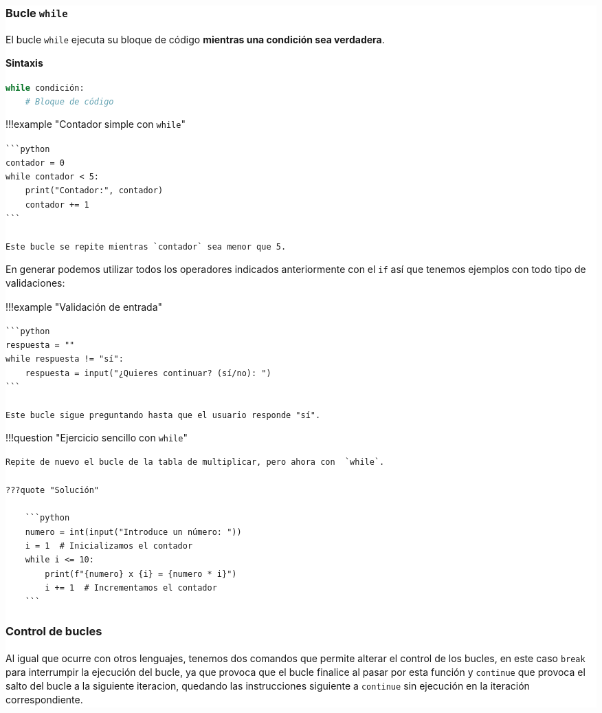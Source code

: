 ### Bucle `while`

El bucle `while` ejecuta su bloque de código **mientras una condición sea verdadera**.

**Sintaxis**

```python
while condición:
    # Bloque de código
```

!!!example "Contador simple con `while`"

    ```python
    contador = 0
    while contador < 5:
        print("Contador:", contador)
        contador += 1
    ```

    Este bucle se repite mientras `contador` sea menor que 5.

En generar podemos utilizar todos los operadores indicados anteriormente con el `if` así que tenemos ejemplos con todo tipo de validaciones:


!!!example "Validación de entrada"

    ```python
    respuesta = ""
    while respuesta != "sí":
        respuesta = input("¿Quieres continuar? (sí/no): ")
    ```

    Este bucle sigue preguntando hasta que el usuario responde "sí".

!!!question "Ejercicio sencillo con `while`"

    Repite de nuevo el bucle de la tabla de multiplicar, pero ahora con  `while`.

    ???quote "Solución"

        ```python
        numero = int(input("Introduce un número: "))
        i = 1  # Inicializamos el contador
        while i <= 10:
            print(f"{numero} x {i} = {numero * i}")
            i += 1  # Incrementamos el contador
        ```



###  Control de bucles

Al igual que ocurre con otros lenguajes, tenemos dos comandos que permite alterar el control de los bucles, en este caso `break` para interrumpir la ejecución del bucle, ya que provoca que el bucle finalice al pasar por esta función y `continue` que provoca el salto del bucle a la siguiente iteracion, quedando las instrucciones siguiente a `continue` sin ejecución en la iteración correspondiente. 
